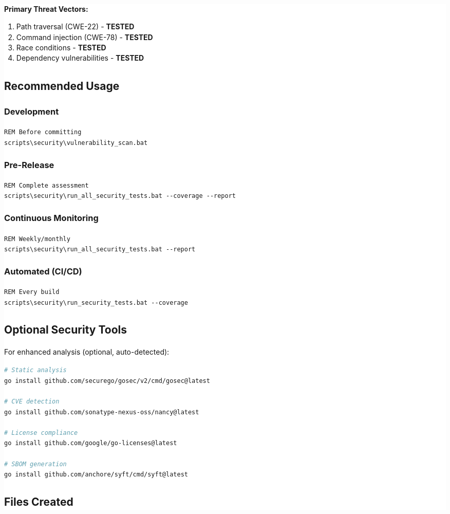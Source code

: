 **Primary Threat Vectors:**
1. Path traversal (CWE-22) - **TESTED**
2. Command injection (CWE-78) - **TESTED**
3. Race conditions - **TESTED**
4. Dependency vulnerabilities - **TESTED**

## Recommended Usage

### Development
```batch
REM Before committing
scripts\security\vulnerability_scan.bat
```

### Pre-Release
```batch
REM Complete assessment
scripts\security\run_all_security_tests.bat --coverage --report
```

### Continuous Monitoring
```batch
REM Weekly/monthly
scripts\security\run_all_security_tests.bat --report
```

### Automated (CI/CD)
```batch
REM Every build
scripts\security\run_security_tests.bat --coverage
```

## Optional Security Tools

For enhanced analysis (optional, auto-detected):

```bash
# Static analysis
go install github.com/securego/gosec/v2/cmd/gosec@latest

# CVE detection
go install github.com/sonatype-nexus-oss/nancy@latest

# License compliance
go install github.com/google/go-licenses@latest

# SBOM generation
go install github.com/anchore/syft/cmd/syft@latest
```

## Files Created
